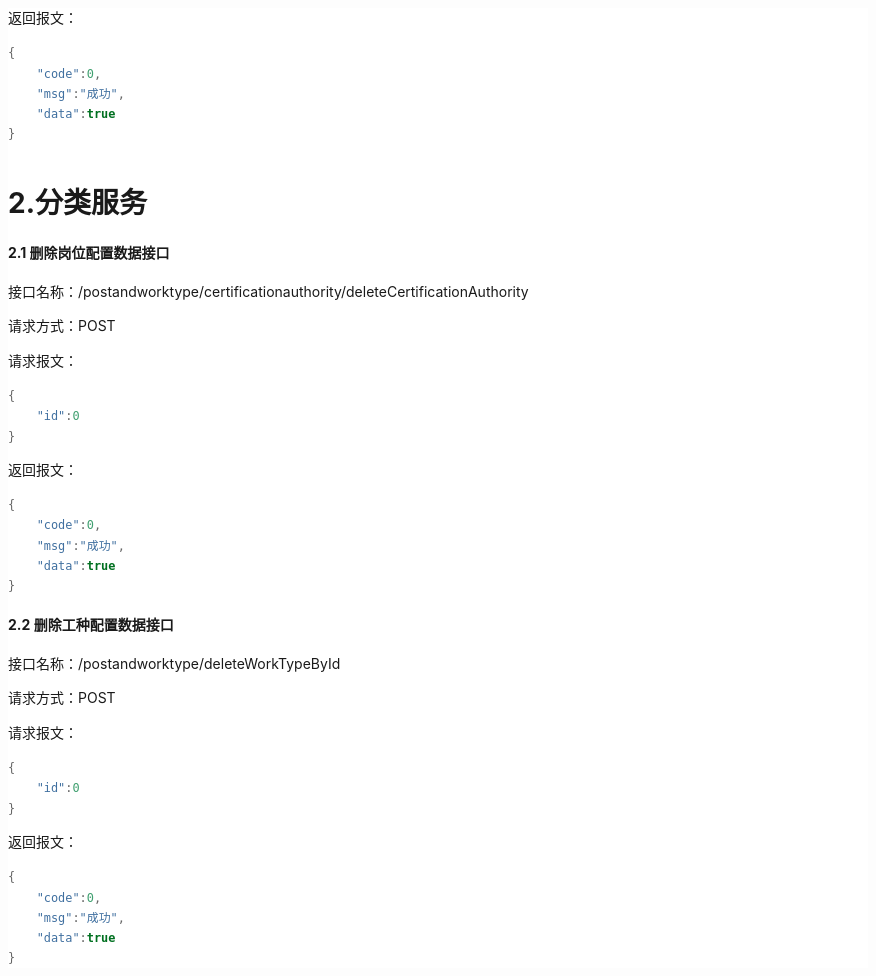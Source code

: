 返回报文：

```java
{
    "code":0,
    "msg":"成功",
    "data":true
}
```

# 2.分类服务

#### 2.1 删除岗位配置数据接口 

接口名称：/postandworktype/certificationauthority/deleteCertificationAuthority

请求方式：POST

请求报文：

```java
{
    "id":0
}
```

返回报文：

```java
{
    "code":0,
    "msg":"成功",
    "data":true
}
```

#### 2.2 删除工种配置数据接口 

接口名称：/postandworktype/deleteWorkTypeById 

请求方式：POST

请求报文：

```java
{
    "id":0
}
```

返回报文：

```java
{
    "code":0,
    "msg":"成功",
    "data":true
}
```

